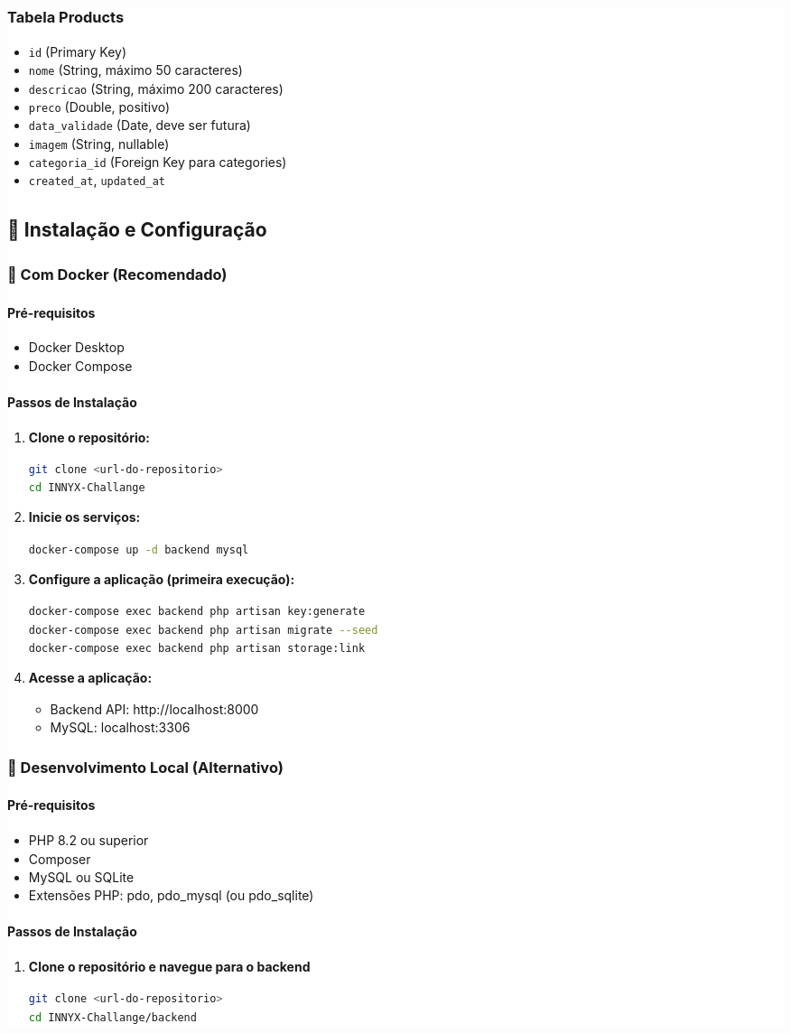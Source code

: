 ### Tabela Products
- `id` (Primary Key)
- `nome` (String, máximo 50 caracteres)
- `descricao` (String, máximo 200 caracteres)
- `preco` (Double, positivo)
- `data_validade` (Date, deve ser futura)
- `imagem` (String, nullable)
- `categoria_id` (Foreign Key para categories)
- `created_at`, `updated_at`

## 🚀 Instalação e Configuração

### 🐳 Com Docker (Recomendado)

#### Pré-requisitos
- Docker Desktop
- Docker Compose

#### Passos de Instalação

1. **Clone o repositório:**
   ```bash
   git clone <url-do-repositorio>
   cd INNYX-Challange
   ```

2. **Inicie os serviços:**
   ```bash
   docker-compose up -d backend mysql
   ```

3. **Configure a aplicação (primeira execução):**
   ```bash
   docker-compose exec backend php artisan key:generate
   docker-compose exec backend php artisan migrate --seed
   docker-compose exec backend php artisan storage:link
   ```

4. **Acesse a aplicação:**
   - Backend API: http://localhost:8000
   - MySQL: localhost:3306

### 🔧 Desenvolvimento Local (Alternativo)

#### Pré-requisitos
- PHP 8.2 ou superior
- Composer
- MySQL ou SQLite
- Extensões PHP: pdo, pdo_mysql (ou pdo_sqlite)

#### Passos de Instalação

1. **Clone o repositório e navegue para o backend**
   ```bash
   git clone <url-do-repositorio>
   cd INNYX-Challange/backend
   ```

